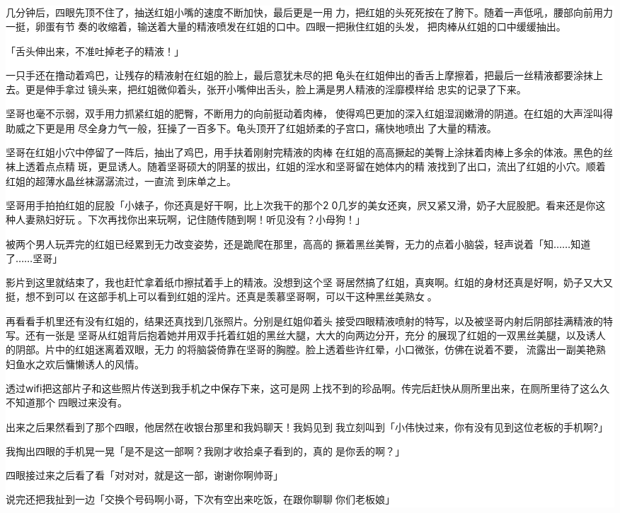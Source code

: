 几分钟后，四眼先顶不住了，抽送红姐小嘴的速度不断加快，最后更是一用
力，把红姐的头死死按在了胯下。随着一声低吼，腰部向前用力一挺，卵蛋有节
奏的收缩着，输送着大量的精液喷发在红姐的口中。四眼一把揪住红姐的头发，
把肉棒从红姐的口中缓缓抽出。

「舌头伸出来，不准吐掉老子的精液！」

一只手还在撸动着鸡巴，让残存的精液射在红姐的脸上，最后意犹未尽的把
龟头在红姐伸出的香舌上摩擦着，把最后一丝精液都要涂抹上去。更是伸手拿过
镜头来，把红姐微仰着头，张开小嘴伸出舌头，脸上满是男人精液的淫靡模样给
忠实的记录了下来。

坚哥也毫不示弱，双手用力抓紧红姐的肥臀，不断用力的向前挺动着肉棒，
使得鸡巴更加的深入红姐湿润嫩滑的阴道。在红姐的大声淫叫得助威之下更是用
尽全身力气一般，狂操了一百多下。龟头顶开了红姐娇柔的子宫口，痛快地喷出
了大量的精液。

坚哥在红姐小穴中停留了一阵后，抽出了鸡巴，用手扶着刚射完精液的肉棒
在红姐的高高撅起的美臀上涂抹着肉棒上多余的体液。黑色的丝袜上透着点点精
斑，更显诱人。随着坚哥硕大的阴茎的拔出，红姐的淫水和坚哥留在她体内的精
液找到了出口，流出了红姐的小穴。顺着红姐的超薄水晶丝袜潺潺流过，一直流
到床单之上。

坚哥用手拍拍红姐的屁股「小婊子，你还真是好干啊，比上次我干的那个2
0几岁的美女还爽，屄又紧又滑，奶子大屁股肥。看来还是你这种人妻熟妇好玩
。下次再找你出来玩啊，记住随传随到啊！听见没有？小母狗！」

被两个男人玩弄完的红姐已经累到无力改变姿势，还是跪爬在那里，高高的
撅着黑丝美臀，无力的点着小脑袋，轻声说着「知……知道了……坚哥」

影片到这里就结束了，我也赶忙拿着纸巾擦拭着手上的精液。没想到这个坚
哥居然搞了红姐，真爽啊。红姐的身材还真是好啊，奶子又大又挺，想不到可以
在这部手机上可以看到红姐的淫片。还真是羡慕坚哥啊，可以干这种黑丝美熟女
。

再看看手机里还有没有红姐的，结果还真找到几张照片。分别是红姐仰着头
接受四眼精液喷射的特写，以及被坚哥内射后阴部挂满精液的特写。还有一张是
坚哥从红姐背后抱着她并用双手托着红姐的黑丝大腿，大大的向两边分开，充分
的展现了红姐的一双黑丝美腿，以及诱人的阴部。片中的红姐迷离着双眼，无力
的将脑袋倚靠在坚哥的胸膛。脸上透着些许红晕，小口微张，仿佛在说着不要，
流露出一副美艳熟妇鱼水之欢后慵懒诱人的风情。

透过wifi把这部片子和这些照片传送到我手机之中保存下来，这可是网
上找不到的珍品啊。传完后赶快从厕所里出来，在厕所里待了这么久不知道那个
四眼过来没有。

出来之后果然看到了那个四眼，他居然在收银台那里和我妈聊天！我妈见到
我立刻叫到「小伟快过来，你有没有见到这位老板的手机啊?」

我掏出四眼的手机晃一晃「是不是这一部啊？我刚才收拾桌子看到的，真的
是你丢的啊？」

四眼接过来之后看了看「对对对，就是这一部，谢谢你啊帅哥」

说完还把我扯到一边「交换个号码啊小哥，下次有空出来吃饭，在跟你聊聊
你们老板娘」
